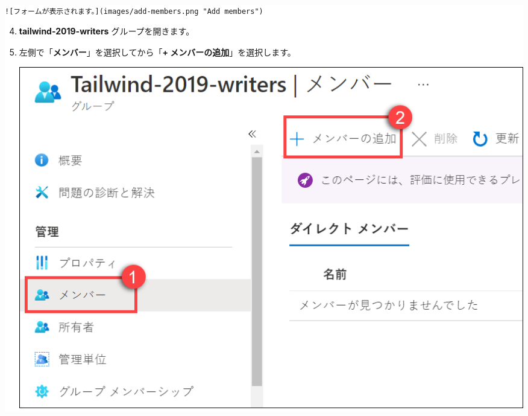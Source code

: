     ![フォームが表示されます。](images/add-members.png "Add members")

4. **tailwind-2019-writers** グループを開きます。

5. 左側で「**メンバー**」を選択してから「**+ メンバーの追加**」を選択します。

    ![グループが表示され、「メンバーの追加」が強調表示されています。](images/tailwind-2019-writers.png "tailwind-2019-writers group")